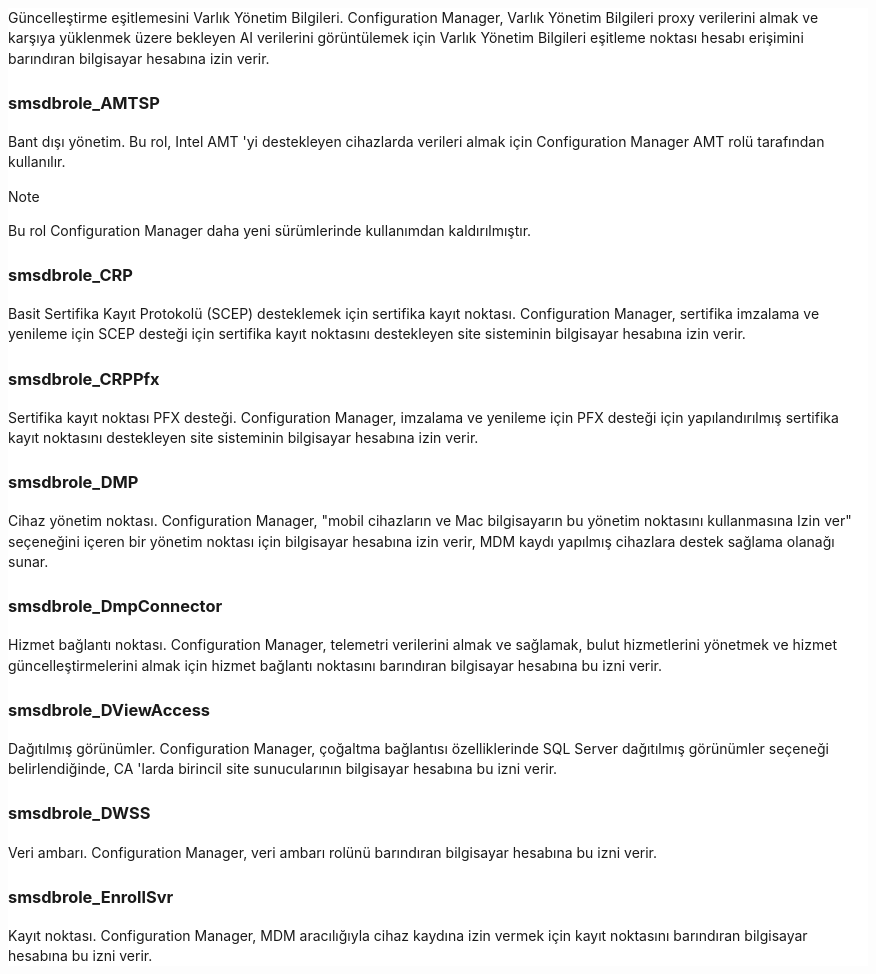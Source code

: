 Güncelleştirme eşitlemesini Varlık Yönetim Bilgileri. Configuration Manager, Varlık Yönetim Bilgileri proxy verilerini almak ve karşıya yüklenmek üzere bekleyen AI verilerini görüntülemek için Varlık Yönetim Bilgileri eşitleme noktası hesabı erişimini barındıran bilgisayar hesabına izin verir.

### <a name="smsdbrole_amtsp"></a>smsdbrole_AMTSP

Bant dışı yönetim. Bu rol, Intel AMT 'yi destekleyen cihazlarda verileri almak için Configuration Manager AMT rolü tarafından kullanılır.

> [!NOTE]  
> Bu rol Configuration Manager daha yeni sürümlerinde kullanımdan kaldırılmıştır.

### <a name="smsdbrole_crp"></a>smsdbrole_CRP

Basit Sertifika Kayıt Protokolü (SCEP) desteklemek için sertifika kayıt noktası. Configuration Manager, sertifika imzalama ve yenileme için SCEP desteği için sertifika kayıt noktasını destekleyen site sisteminin bilgisayar hesabına izin verir.

### <a name="smsdbrole_crppfx"></a>smsdbrole_CRPPfx

Sertifika kayıt noktası PFX desteği. Configuration Manager, imzalama ve yenileme için PFX desteği için yapılandırılmış sertifika kayıt noktasını destekleyen site sisteminin bilgisayar hesabına izin verir.

### <a name="smsdbrole_dmp"></a>smsdbrole_DMP

Cihaz yönetim noktası. Configuration Manager, "mobil cihazların ve Mac bilgisayarın bu yönetim noktasını kullanmasına Izin ver" seçeneğini içeren bir yönetim noktası için bilgisayar hesabına izin verir, MDM kaydı yapılmış cihazlara destek sağlama olanağı sunar.

### <a name="smsdbrole_dmpconnector"></a>smsdbrole_DmpConnector

Hizmet bağlantı noktası. Configuration Manager, telemetri verilerini almak ve sağlamak, bulut hizmetlerini yönetmek ve hizmet güncelleştirmelerini almak için hizmet bağlantı noktasını barındıran bilgisayar hesabına bu izni verir.

### <a name="smsdbrole_dviewaccess"></a>smsdbrole_DViewAccess

Dağıtılmış görünümler. Configuration Manager, çoğaltma bağlantısı özelliklerinde SQL Server dağıtılmış görünümler seçeneği belirlendiğinde, CA 'larda birincil site sunucularının bilgisayar hesabına bu izni verir.

### <a name="smsdbrole_dwss"></a>smsdbrole_DWSS

Veri ambarı. Configuration Manager, veri ambarı rolünü barındıran bilgisayar hesabına bu izni verir.

### <a name="smsdbrole_enrollsvr"></a>smsdbrole_EnrollSvr

 Kayıt noktası. Configuration Manager, MDM aracılığıyla cihaz kaydına izin vermek için kayıt noktasını barındıran bilgisayar hesabına bu izni verir.
